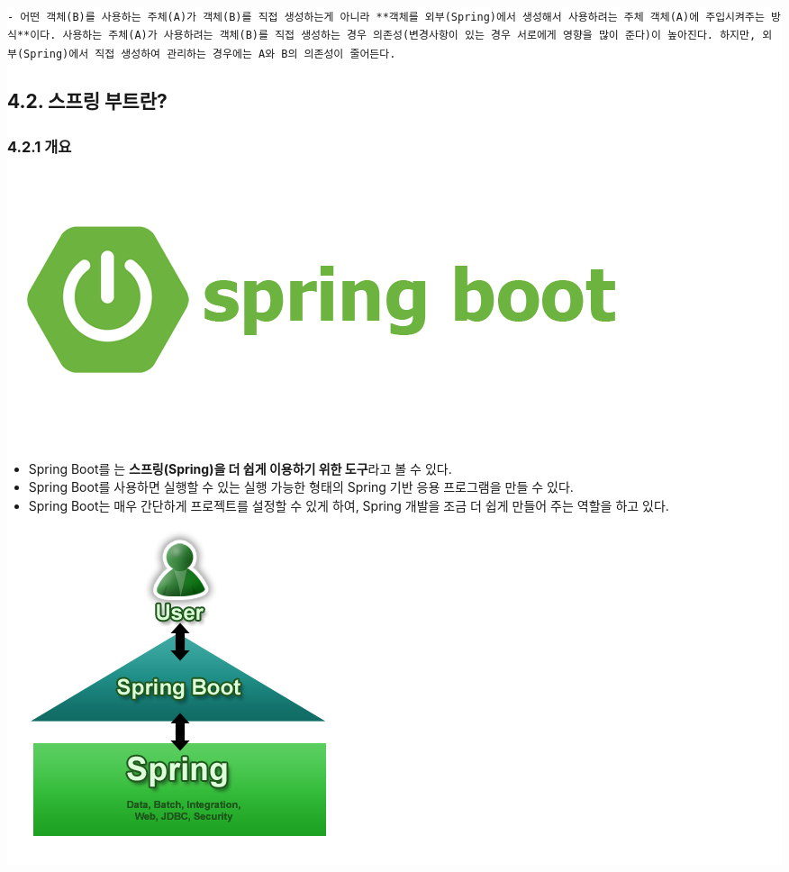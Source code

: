     - 어떤 객체(B)를 사용하는 주체(A)가 객체(B)를 직접 생성하는게 아니라 **객체를 외부(Spring)에서 생성해서 사용하려는 주체 객체(A)에 주입시켜주는 방식**이다. 사용하는 주체(A)가 사용하려는 객체(B)를 직접 생성하는 경우 의존성(변경사항이 있는 경우 서로에게 영향을 많이 준다)이 높아진다. 하지만, 외부(Spring)에서 직접 생성하여 관리하는 경우에는 A와 B의 의존성이 줄어든다.



## 4.2. 스프링 부트란?

### 4.2.1 개요

![image](./assets/spring_boot_logo.png)

- Spring Boot를 는 **스프링(Spring)을 더 쉽게 이용하기 위한 도구**라고 볼 수 있다.
- Spring Boot를 사용하면 실행할 수 있는 실행 가능한 형태의 Spring 기반 응용 프로그램을 만들 수 있다. 
- Spring Boot는 매우 간단하게 프로젝트를 설정할 수 있게 하여, Spring 개발을 조금 더 쉽게 만들어 주는 역할을 하고 있다.

![image](./assets/spring_boot2.png)
